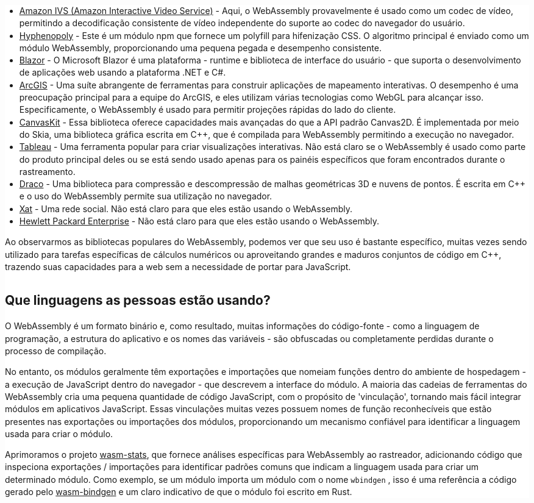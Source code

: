 - <a hreflang="en" href="https://aws.amazon.com/ivs/">Amazon IVS (Amazon Interactive Video Service)</a> - Aqui, o WebAssembly provavelmente é usado como um codec de vídeo, permitindo a decodificação consistente de vídeo independente do suporte ao codec do navegador do usuário.
- <a hreflang="en" href="https://mnater.github.io/Hyphenopoly/">Hyphenopoly</a> - Este é um módulo npm que fornece um polyfill para hifenização CSS. O algoritmo principal é enviado como um módulo WebAssembly, proporcionando uma pequena pegada e desempenho consistente.
- <a hreflang="en" href="https://dotnet.microsoft.com/en-us/apps/aspnet/web-apps/blazor">Blazor</a> - O Microsoft Blazor é uma plataforma - runtime e biblioteca de interface do usuário - que suporta o desenvolvimento de aplicações web usando a plataforma .NET e C#.
- <a hreflang="en" href="https://developers.arcgis.com/javascript/latest/">ArcGIS</a> - Uma suíte abrangente de ferramentas para construir aplicações de mapeamento interativas. O desempenho é uma preocupação principal para a equipe do ArcGIS, e eles utilizam várias tecnologias como WebGL para alcançar isso. Especificamente, o WebAssembly é usado para permitir projeções rápidas do lado do cliente.
- <a hreflang="en" href="https://skia.org/docs/user/modules/canvaskit/">CanvasKit</a> - Essa biblioteca oferece capacidades mais avançadas do que a API padrão Canvas2D. É implementada por meio do Skia, uma biblioteca gráfica escrita em C++, que é compilada para WebAssembly permitindo a execução no navegador.
- <a hreflang="en" href="https://www.tableau.com/">Tableau</a> - Uma ferramenta popular para criar visualizações interativas. Não está claro se o WebAssembly é usado como parte do produto principal deles ou se está sendo usado apenas para os painéis específicos que foram encontrados durante o rastreamento.
- <a hreflang="en" href="https://google.github.io/draco/">Draco</a> - Uma biblioteca para compressão e descompressão de malhas geométricas 3D e nuvens de pontos. É escrita em C++ e o uso do WebAssembly permite sua utilização no navegador.
- <a hreflang="en" href="https://xat.com/">Xat</a> - Uma rede social. Não está claro para que eles estão usando o WebAssembly.
- <a hreflang="en" href="https://www.hpe.com/us/en/home.html">Hewlett Packard Enterprise</a> - Não está claro para que eles estão usando o WebAssembly.

Ao observarmos as bibliotecas populares do WebAssembly, podemos ver que seu uso é bastante específico, muitas vezes sendo utilizado para tarefas específicas de cálculos numéricos ou aproveitando grandes e maduros conjuntos de código em C++, trazendo suas capacidades para a web sem a necessidade de portar para JavaScript.

## Que linguagens as pessoas estão usando?

O WebAssembly é um formato binário e, como resultado, muitas informações do código-fonte - como a linguagem de programação, a estrutura do aplicativo e os nomes das variáveis - são obfuscadas ou completamente perdidas durante o processo de compilação.

No entanto, os módulos geralmente têm exportações e importações que nomeiam funções dentro do ambiente de hospedagem - a execução de JavaScript dentro do navegador - que descrevem a interface do módulo. A maioria das cadeias de ferramentas do WebAssembly cria uma pequena quantidade de código JavaScript, com o propósito de 'vinculação', tornando mais fácil integrar módulos em aplicativos JavaScript. Essas vinculações muitas vezes possuem nomes de função reconhecíveis que estão presentes nas exportações ou importações dos módulos, proporcionando um mecanismo confiável para identificar a linguagem usada para criar o módulo.

Aprimoramos o projeto <a hreflang="en" href="https://github.com/HTTPArchive/wasm-stats">wasm-stats</a>, que fornece análises específicas para WebAssembly ao rastreador, adicionando código que inspeciona exportações / importações para identificar padrões comuns que indicam a linguagem usada para criar um determinado módulo. Como exemplo, se um módulo importa um módulo com o nome `wbindgen` , isso é uma referência a código gerado pelo <a hreflang="en" href="https://crates.io/crates/wasm-bindgen">wasm-bindgen</a>  e um claro indicativo de que o módulo foi escrito em Rust.
